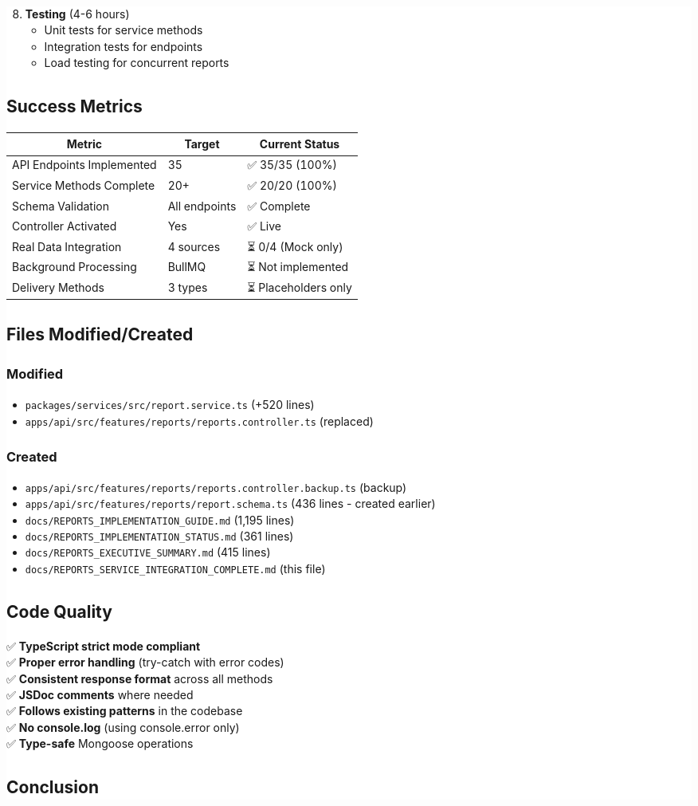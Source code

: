 8. **Testing** (4-6 hours)
   - Unit tests for service methods
   - Integration tests for endpoints
   - Load testing for concurrent reports

## Success Metrics

| Metric | Target | Current Status |
|--------|--------|----------------|
| API Endpoints Implemented | 35 | ✅ 35/35 (100%) |
| Service Methods Complete | 20+ | ✅ 20/20 (100%) |
| Schema Validation | All endpoints | ✅ Complete |
| Controller Activated | Yes | ✅ Live |
| Real Data Integration | 4 sources | ⏳ 0/4 (Mock only) |
| Background Processing | BullMQ | ⏳ Not implemented |
| Delivery Methods | 3 types | ⏳ Placeholders only |

## Files Modified/Created

### Modified

- `packages/services/src/report.service.ts` (+520 lines)
- `apps/api/src/features/reports/reports.controller.ts` (replaced)

### Created

- `apps/api/src/features/reports/reports.controller.backup.ts` (backup)
- `apps/api/src/features/reports/report.schema.ts` (436 lines - created earlier)
- `docs/REPORTS_IMPLEMENTATION_GUIDE.md` (1,195 lines)
- `docs/REPORTS_IMPLEMENTATION_STATUS.md` (361 lines)
- `docs/REPORTS_EXECUTIVE_SUMMARY.md` (415 lines)
- `docs/REPORTS_SERVICE_INTEGRATION_COMPLETE.md` (this file)

## Code Quality

✅ **TypeScript strict mode compliant**  
✅ **Proper error handling** (try-catch with error codes)  
✅ **Consistent response format** across all methods  
✅ **JSDoc comments** where needed  
✅ **Follows existing patterns** in the codebase  
✅ **No console.log** (using console.error only)  
✅ **Type-safe** Mongoose operations  

## Conclusion
